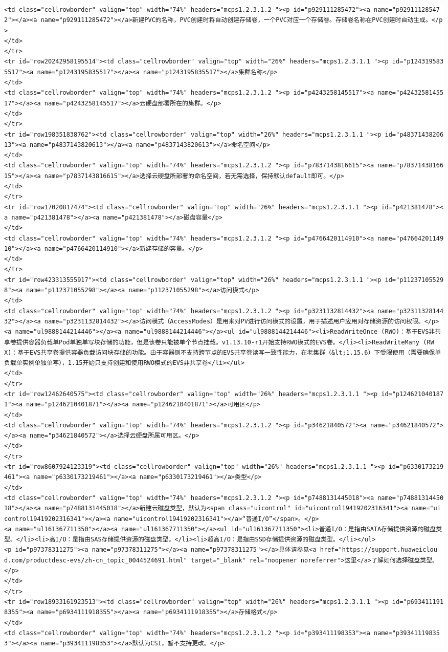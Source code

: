     <td class="cellrowborder" valign="top" width="74%" headers="mcps1.2.3.1.2 "><p id="p929111285472"><a name="p929111285472"></a><a name="p929111285472"></a>新建PVC的名称，PVC创建时将自动创建存储卷，一个PVC对应一个存储卷。存储卷名称在PVC创建时自动生成。</p>
    </td>
    </tr>
    <tr id="row20242958195514"><td class="cellrowborder" valign="top" width="26%" headers="mcps1.2.3.1.1 "><p id="p1243195835517"><a name="p1243195835517"></a><a name="p1243195835517"></a>集群名称</p>
    </td>
    <td class="cellrowborder" valign="top" width="74%" headers="mcps1.2.3.1.2 "><p id="p4243258145517"><a name="p4243258145517"></a><a name="p4243258145517"></a>云硬盘部署所在的集群。</p>
    </td>
    </tr>
    <tr id="row198351838762"><td class="cellrowborder" valign="top" width="26%" headers="mcps1.2.3.1.1 "><p id="p4837143820613"><a name="p4837143820613"></a><a name="p4837143820613"></a>命名空间</p>
    </td>
    <td class="cellrowborder" valign="top" width="74%" headers="mcps1.2.3.1.2 "><p id="p7837143816615"><a name="p7837143816615"></a><a name="p7837143816615"></a>选择云硬盘所部署的命名空间，若无需选择，保持默认default即可。</p>
    </td>
    </tr>
    <tr id="row17020817474"><td class="cellrowborder" valign="top" width="26%" headers="mcps1.2.3.1.1 "><p id="p421381478"><a name="p421381478"></a><a name="p421381478"></a>磁盘容量</p>
    </td>
    <td class="cellrowborder" valign="top" width="74%" headers="mcps1.2.3.1.2 "><p id="p4766420114910"><a name="p4766420114910"></a><a name="p4766420114910"></a>新建存储的容量。</p>
    </td>
    </tr>
    <tr id="row423313555917"><td class="cellrowborder" valign="top" width="26%" headers="mcps1.2.3.1.1 "><p id="p112371055298"><a name="p112371055298"></a><a name="p112371055298"></a>访问模式</p>
    </td>
    <td class="cellrowborder" valign="top" width="74%" headers="mcps1.2.3.1.2 "><p id="p3231132814432"><a name="p3231132814432"></a><a name="p3231132814432"></a>访问模式（AccessModes）是用来对PV进行访问模式的设置，用于描述用户应用对存储资源的访问权限。</p>
    <a name="ul9888144214446"></a><a name="ul9888144214446"></a><ul id="ul9888144214446"><li>ReadWriteOnce (RWO)：基于EVS非共享卷提供容器负载单Pod单独单写块存储的功能，但是该卷只能被单个节点挂载。v1.13.10-r1开始支持RWO模式的EVS卷。</li><li>ReadWriteMany (RWX)：基于EVS共享卷提供容器负载访问块存储的功能。由于容器侧不支持跨节点的EVS共享卷读写一致性能力，在老集群（&lt;1.15.6）下受限使用（需要确保单负载单实例单独单写），1.15开始只支持创建和使用RWO模式的EVS非共享卷</li></ul>
    </td>
    </tr>
    <tr id="row12462640575"><td class="cellrowborder" valign="top" width="26%" headers="mcps1.2.3.1.1 "><p id="p1246210401871"><a name="p1246210401871"></a><a name="p1246210401871"></a>可用区</p>
    </td>
    <td class="cellrowborder" valign="top" width="74%" headers="mcps1.2.3.1.2 "><p id="p34621840572"><a name="p34621840572"></a><a name="p34621840572"></a>选择云硬盘所属可用区。</p>
    </td>
    </tr>
    <tr id="row8607924123319"><td class="cellrowborder" valign="top" width="26%" headers="mcps1.2.3.1.1 "><p id="p6330173219461"><a name="p6330173219461"></a><a name="p6330173219461"></a>类型</p>
    </td>
    <td class="cellrowborder" valign="top" width="74%" headers="mcps1.2.3.1.2 "><p id="p7488131445018"><a name="p7488131445018"></a><a name="p7488131445018"></a>新建云磁盘类型，默认为<span class="uicontrol" id="uicontrol19419202316341"><a name="uicontrol19419202316341"></a><a name="uicontrol19419202316341"></a>“普通I/O”</span>。</p>
    <a name="ul161367711350"></a><a name="ul161367711350"></a><ul id="ul161367711350"><li>普通I/O：是指由SATA存储提供资源的磁盘类型。</li><li>高I/O：是指由SAS存储提供资源的磁盘类型。</li><li>超高I/O：是指由SSD存储提供资源的磁盘类型。</li></ul>
    <p id="p97378311275"><a name="p97378311275"></a><a name="p97378311275"></a>具体请参见<a href="https://support.huaweicloud.com/productdesc-evs/zh-cn_topic_0044524691.html" target="_blank" rel="noopener noreferrer">这里</a>了解如何选择磁盘类型。</p>
    </td>
    </tr>
    <tr id="row18933161923513"><td class="cellrowborder" valign="top" width="26%" headers="mcps1.2.3.1.1 "><p id="p6934111918355"><a name="p6934111918355"></a><a name="p6934111918355"></a>存储格式</p>
    </td>
    <td class="cellrowborder" valign="top" width="74%" headers="mcps1.2.3.1.2 "><p id="p393411198353"><a name="p393411198353"></a><a name="p393411198353"></a>默认为CSI，暂不支持更改。</p>